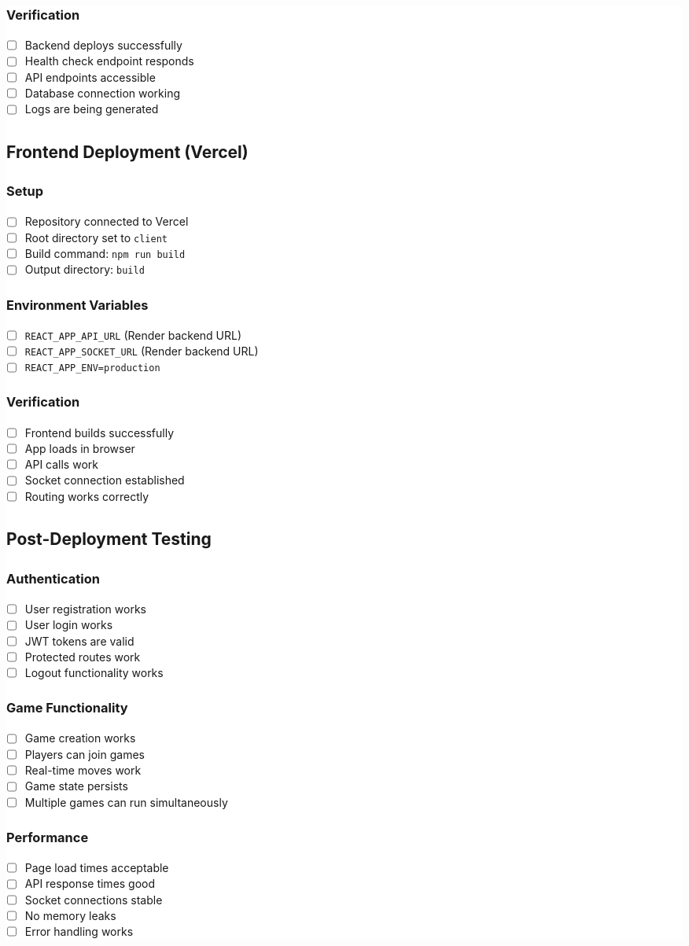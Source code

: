 ### Verification
- [ ] Backend deploys successfully
- [ ] Health check endpoint responds
- [ ] API endpoints accessible
- [ ] Database connection working
- [ ] Logs are being generated

## Frontend Deployment (Vercel)

### Setup
- [ ] Repository connected to Vercel
- [ ] Root directory set to `client`
- [ ] Build command: `npm run build`
- [ ] Output directory: `build`

### Environment Variables
- [ ] `REACT_APP_API_URL` (Render backend URL)
- [ ] `REACT_APP_SOCKET_URL` (Render backend URL)
- [ ] `REACT_APP_ENV=production`

### Verification
- [ ] Frontend builds successfully
- [ ] App loads in browser
- [ ] API calls work
- [ ] Socket connection established
- [ ] Routing works correctly

## Post-Deployment Testing

### Authentication
- [ ] User registration works
- [ ] User login works
- [ ] JWT tokens are valid
- [ ] Protected routes work
- [ ] Logout functionality works

### Game Functionality
- [ ] Game creation works
- [ ] Players can join games
- [ ] Real-time moves work
- [ ] Game state persists
- [ ] Multiple games can run simultaneously

### Performance
- [ ] Page load times acceptable
- [ ] API response times good
- [ ] Socket connections stable
- [ ] No memory leaks
- [ ] Error handling works
